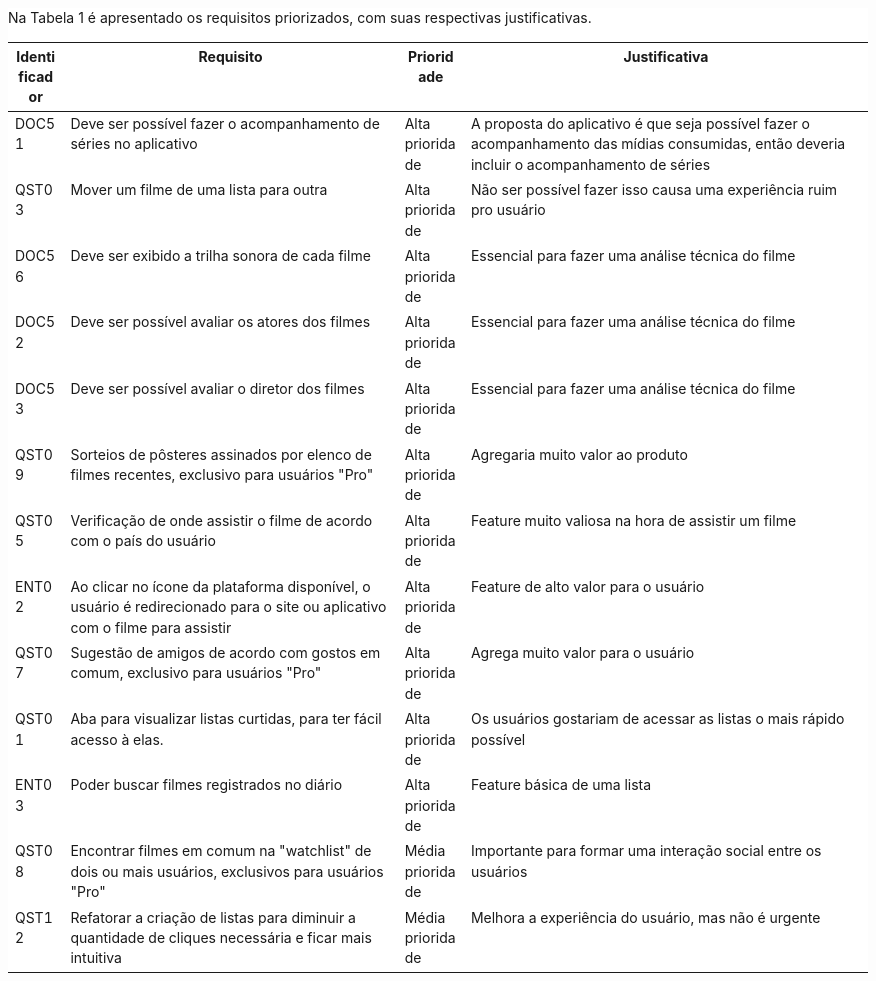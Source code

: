 Na Tabela 1 é apresentado os requisitos priorizados, com suas respectivas justificativas.

| Identificador | Requisito                                                                                                                                                                                                          | Prioridade       | Justificativa                                                                                                                               |
| ------------- | ------------------------------------------------------------------------------------------------------------------------------------------------------------------------------------------------------------------ | ---------------- | ------------------------------------------------------------------------------------------------------------------------------------------- |
| DOC51         | Deve ser possível fazer o acompanhamento de séries no aplicativo                                                                                                                                                   | Alta prioridade  | A proposta do aplicativo é que seja possível fazer o acompanhamento das mídias consumidas, então deveria incluir o acompanhamento de séries |
| QST03         | Mover um filme de uma lista para outra                                                                                                                                                                             | Alta prioridade  | Não ser possível fazer isso causa uma experiência ruim pro usuário                                                                          |
| DOC56         | Deve ser exibido a trilha sonora de cada filme                                                                                                                                                                     | Alta prioridade  | Essencial para fazer uma análise técnica do filme                                                                                           |
| DOC52         | Deve ser possível avaliar os atores dos filmes                                                                                                                                                                     | Alta prioridade  | Essencial para fazer uma análise técnica do filme                                                                                           |
| DOC53         | Deve ser possível avaliar o diretor dos filmes                                                                                                                                                                     | Alta prioridade  | Essencial para fazer uma análise técnica do filme                                                                                           |
| QST09         | Sorteios de pôsteres assinados por elenco de filmes recentes, exclusivo para usuários "Pro"                                                                                                                        | Alta prioridade  | Agregaria muito valor ao produto                                                                                                            |
| QST05         | Verificação de onde assistir o filme de acordo com o país do usuário                                                                                                                                               | Alta prioridade  | Feature muito valiosa na hora de assistir um filme                                                                                          |
| ENT02         | Ao clicar no ícone da plataforma disponível, o usuário é redirecionado para o site ou aplicativo com o filme para assistir                                                                                         | Alta prioridade  | Feature de alto valor para o usuário                                                                                                        |
| QST07         | Sugestão de amigos de acordo com gostos em comum, exclusivo para usuários "Pro"                                                                                                                                    | Alta prioridade  | Agrega muito valor para o usuário                                                                                                           |
| QST01         | Aba para visualizar listas curtidas, para ter fácil acesso à elas.                                                                                                                                                 | Alta prioridade  | Os usuários gostariam de acessar as listas o mais rápido possível                                                                           |
| ENT03         | Poder buscar filmes registrados no diário                                                                                                                                                                          | Alta prioridade  | Feature básica de uma lista                                                                                                                 |
| QST08         | Encontrar filmes em comum na "watchlist" de dois ou mais usuários, exclusivos para usuários "Pro"                                                                                                                  | Média prioridade | Importante para formar uma interação social entre os usuários                                                                               |
| QST12         | Refatorar a criação de listas para diminuir a quantidade de cliques necessária e ficar mais intuitiva                                                                                                              | Média prioridade | Melhora a experiência do usuário, mas não é urgente                                                                                         |